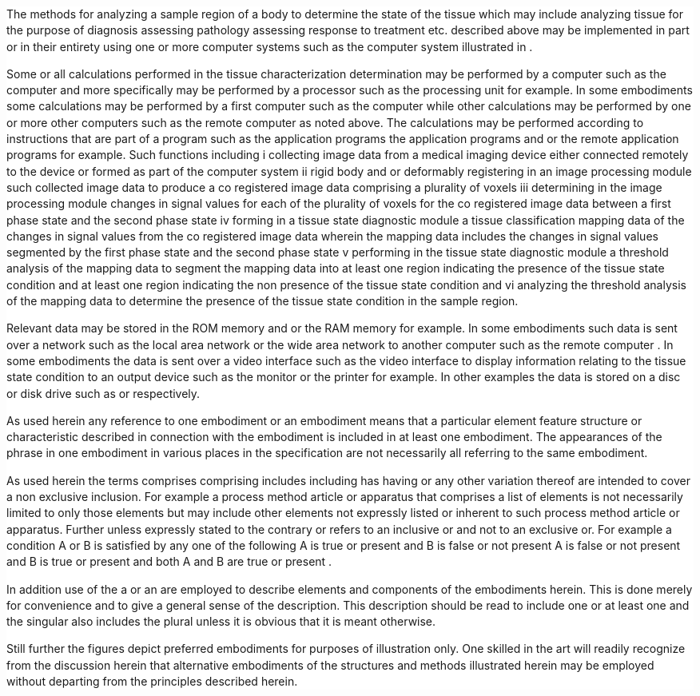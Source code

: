 The methods for analyzing a sample region of a body to determine the state of the tissue which may include analyzing tissue for the purpose of diagnosis assessing pathology assessing response to treatment etc. described above may be implemented in part or in their entirety using one or more computer systems such as the computer system illustrated in .

Some or all calculations performed in the tissue characterization determination may be performed by a computer such as the computer and more specifically may be performed by a processor such as the processing unit for example. In some embodiments some calculations may be performed by a first computer such as the computer while other calculations may be performed by one or more other computers such as the remote computer as noted above. The calculations may be performed according to instructions that are part of a program such as the application programs the application programs and or the remote application programs for example. Such functions including i collecting image data from a medical imaging device either connected remotely to the device or formed as part of the computer system ii rigid body and or deformably registering in an image processing module such collected image data to produce a co registered image data comprising a plurality of voxels iii determining in the image processing module changes in signal values for each of the plurality of voxels for the co registered image data between a first phase state and the second phase state iv forming in a tissue state diagnostic module a tissue classification mapping data of the changes in signal values from the co registered image data wherein the mapping data includes the changes in signal values segmented by the first phase state and the second phase state v performing in the tissue state diagnostic module a threshold analysis of the mapping data to segment the mapping data into at least one region indicating the presence of the tissue state condition and at least one region indicating the non presence of the tissue state condition and vi analyzing the threshold analysis of the mapping data to determine the presence of the tissue state condition in the sample region.

Relevant data may be stored in the ROM memory and or the RAM memory for example. In some embodiments such data is sent over a network such as the local area network or the wide area network to another computer such as the remote computer . In some embodiments the data is sent over a video interface such as the video interface to display information relating to the tissue state condition to an output device such as the monitor or the printer for example. In other examples the data is stored on a disc or disk drive such as or respectively.

As used herein any reference to one embodiment or an embodiment means that a particular element feature structure or characteristic described in connection with the embodiment is included in at least one embodiment. The appearances of the phrase in one embodiment in various places in the specification are not necessarily all referring to the same embodiment.

As used herein the terms comprises comprising includes including has having or any other variation thereof are intended to cover a non exclusive inclusion. For example a process method article or apparatus that comprises a list of elements is not necessarily limited to only those elements but may include other elements not expressly listed or inherent to such process method article or apparatus. Further unless expressly stated to the contrary or refers to an inclusive or and not to an exclusive or. For example a condition A or B is satisfied by any one of the following A is true or present and B is false or not present A is false or not present and B is true or present and both A and B are true or present .

In addition use of the a or an are employed to describe elements and components of the embodiments herein. This is done merely for convenience and to give a general sense of the description. This description should be read to include one or at least one and the singular also includes the plural unless it is obvious that it is meant otherwise.

Still further the figures depict preferred embodiments for purposes of illustration only. One skilled in the art will readily recognize from the discussion herein that alternative embodiments of the structures and methods illustrated herein may be employed without departing from the principles described herein.
